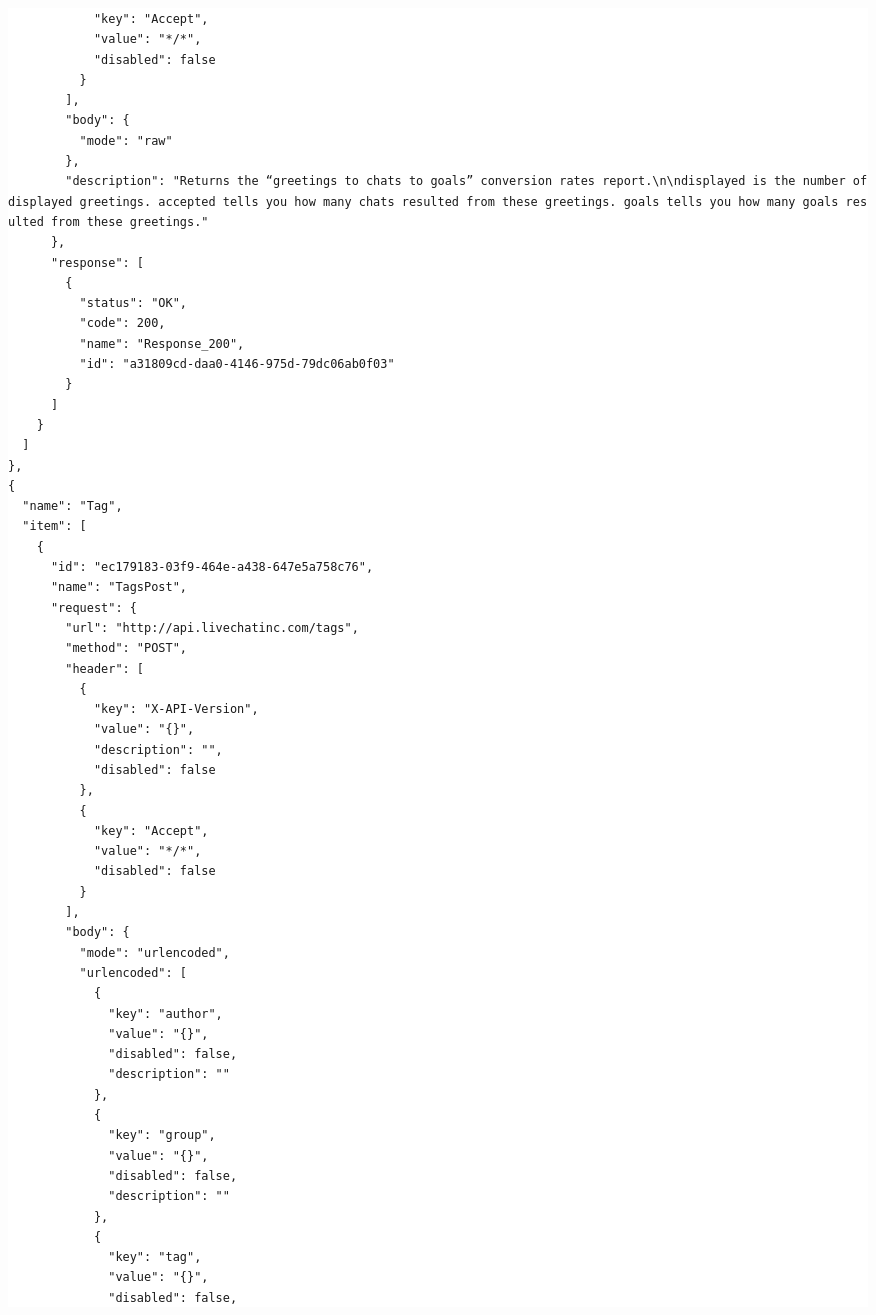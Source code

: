                 "key": "Accept",
                "value": "*/*",
                "disabled": false
              }
            ],
            "body": {
              "mode": "raw"
            },
            "description": "Returns the “greetings to chats to goals” conversion rates report.\n\ndisplayed is the number of displayed greetings. accepted tells you how many chats resulted from these greetings. goals tells you how many goals resulted from these greetings."
          },
          "response": [
            {
              "status": "OK",
              "code": 200,
              "name": "Response_200",
              "id": "a31809cd-daa0-4146-975d-79dc06ab0f03"
            }
          ]
        }
      ]
    },
    {
      "name": "Tag",
      "item": [
        {
          "id": "ec179183-03f9-464e-a438-647e5a758c76",
          "name": "TagsPost",
          "request": {
            "url": "http://api.livechatinc.com/tags",
            "method": "POST",
            "header": [
              {
                "key": "X-API-Version",
                "value": "{}",
                "description": "",
                "disabled": false
              },
              {
                "key": "Accept",
                "value": "*/*",
                "disabled": false
              }
            ],
            "body": {
              "mode": "urlencoded",
              "urlencoded": [
                {
                  "key": "author",
                  "value": "{}",
                  "disabled": false,
                  "description": ""
                },
                {
                  "key": "group",
                  "value": "{}",
                  "disabled": false,
                  "description": ""
                },
                {
                  "key": "tag",
                  "value": "{}",
                  "disabled": false,